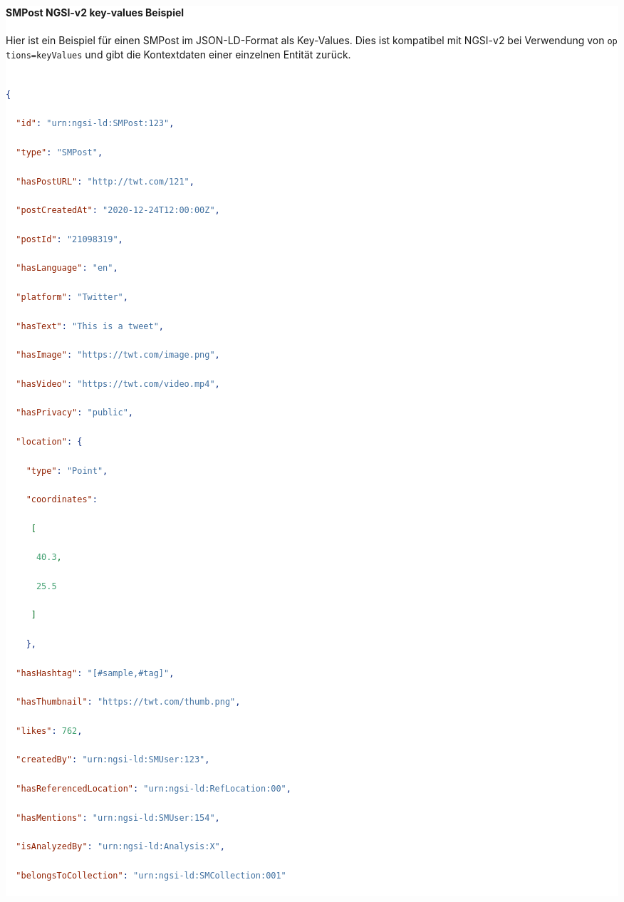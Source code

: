 #### SMPost NGSI-v2 key-values Beispiel  

Hier ist ein Beispiel für einen SMPost im JSON-LD-Format als Key-Values. Dies ist kompatibel mit NGSI-v2 bei Verwendung von `options=keyValues` und gibt die Kontextdaten einer einzelnen Entität zurück.  

```json  

{
  
  "id": "urn:ngsi-ld:SMPost:123",
  
  "type": "SMPost",
  
  "hasPostURL": "http://twt.com/121",
  
  "postCreatedAt": "2020-12-24T12:00:00Z",
  
  "postId": "21098319",
  
  "hasLanguage": "en",
  
  "platform": "Twitter",
  
  "hasText": "This is a tweet",
  
  "hasImage": "https://twt.com/image.png",
  
  "hasVideo": "https://twt.com/video.mp4",
  
  "hasPrivacy": "public",
  
  "location": {
  
    "type": "Point",
  
	"coordinates": 
  
	 [
  
	  40.3,
  
	  25.5
  
	 ]
  
	},
  
  "hasHashtag": "[#sample,#tag]",
  
  "hasThumbnail": "https://twt.com/thumb.png",
  
  "likes": 762,
  
  "createdBy": "urn:ngsi-ld:SMUser:123",
  
  "hasReferencedLocation": "urn:ngsi-ld:RefLocation:00",
  
  "hasMentions": "urn:ngsi-ld:SMUser:154",
  
  "isAnalyzedBy": "urn:ngsi-ld:Analysis:X",
  
  "belongsToCollection": "urn:ngsi-ld:SMCollection:001"
  
```